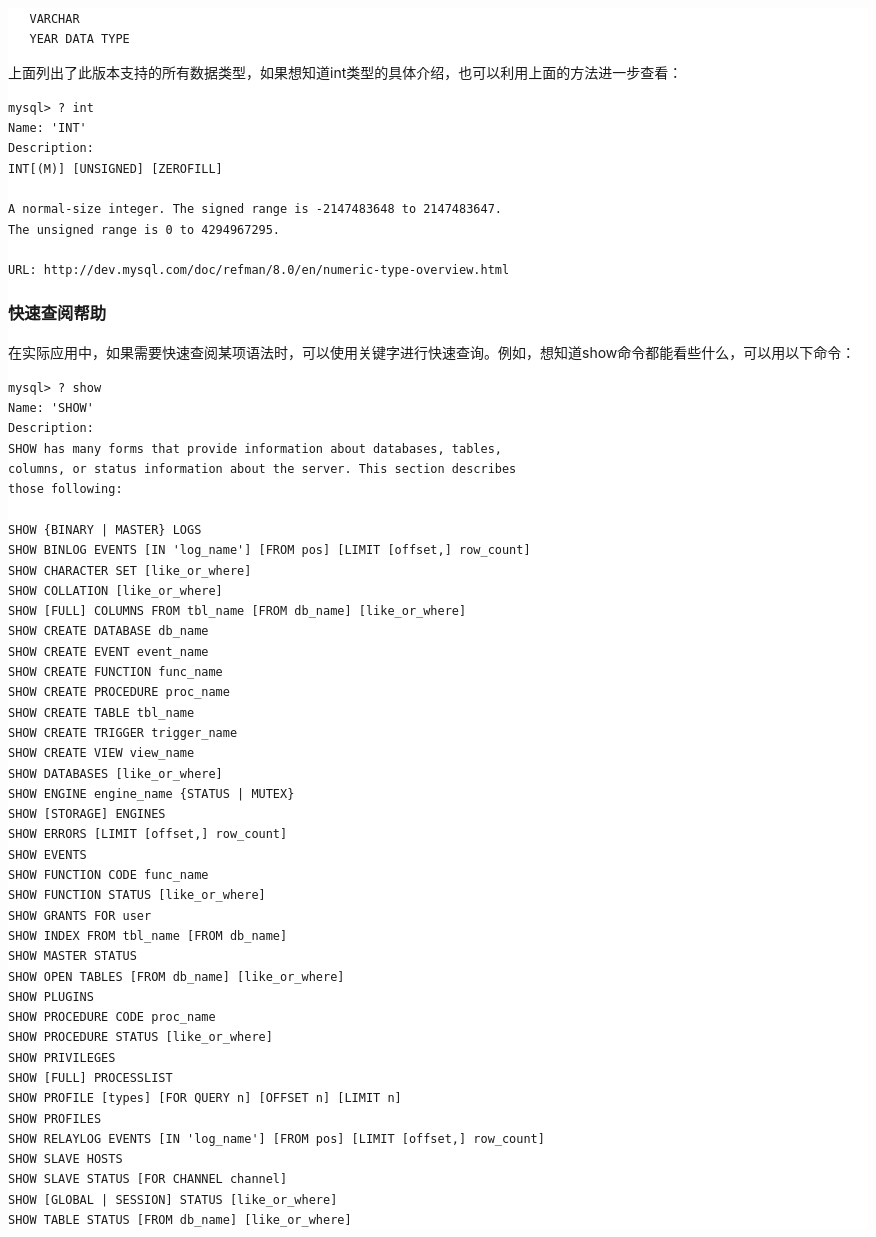```mysql
   VARCHAR
   YEAR DATA TYPE
```

上面列出了此版本支持的所有数据类型，如果想知道int类型的具体介绍，也可以利用上面的方法进一步查看：

```mysql
mysql> ? int
Name: 'INT'
Description:
INT[(M)] [UNSIGNED] [ZEROFILL]

A normal-size integer. The signed range is -2147483648 to 2147483647.
The unsigned range is 0 to 4294967295.

URL: http://dev.mysql.com/doc/refman/8.0/en/numeric-type-overview.html
```

### 快速查阅帮助

在实际应用中，如果需要快速查阅某项语法时，可以使用关键字进行快速查询。例如，想知道show命令都能看些什么，可以用以下命令：

```mysql
mysql> ? show
Name: 'SHOW'
Description:
SHOW has many forms that provide information about databases, tables,
columns, or status information about the server. This section describes
those following:

SHOW {BINARY | MASTER} LOGS
SHOW BINLOG EVENTS [IN 'log_name'] [FROM pos] [LIMIT [offset,] row_count]
SHOW CHARACTER SET [like_or_where]
SHOW COLLATION [like_or_where]
SHOW [FULL] COLUMNS FROM tbl_name [FROM db_name] [like_or_where]
SHOW CREATE DATABASE db_name
SHOW CREATE EVENT event_name
SHOW CREATE FUNCTION func_name
SHOW CREATE PROCEDURE proc_name
SHOW CREATE TABLE tbl_name
SHOW CREATE TRIGGER trigger_name
SHOW CREATE VIEW view_name
SHOW DATABASES [like_or_where]
SHOW ENGINE engine_name {STATUS | MUTEX}
SHOW [STORAGE] ENGINES
SHOW ERRORS [LIMIT [offset,] row_count]
SHOW EVENTS
SHOW FUNCTION CODE func_name
SHOW FUNCTION STATUS [like_or_where]
SHOW GRANTS FOR user
SHOW INDEX FROM tbl_name [FROM db_name]
SHOW MASTER STATUS
SHOW OPEN TABLES [FROM db_name] [like_or_where]
SHOW PLUGINS
SHOW PROCEDURE CODE proc_name
SHOW PROCEDURE STATUS [like_or_where]
SHOW PRIVILEGES
SHOW [FULL] PROCESSLIST
SHOW PROFILE [types] [FOR QUERY n] [OFFSET n] [LIMIT n]
SHOW PROFILES
SHOW RELAYLOG EVENTS [IN 'log_name'] [FROM pos] [LIMIT [offset,] row_count]
SHOW SLAVE HOSTS
SHOW SLAVE STATUS [FOR CHANNEL channel]
SHOW [GLOBAL | SESSION] STATUS [like_or_where]
SHOW TABLE STATUS [FROM db_name] [like_or_where]
```